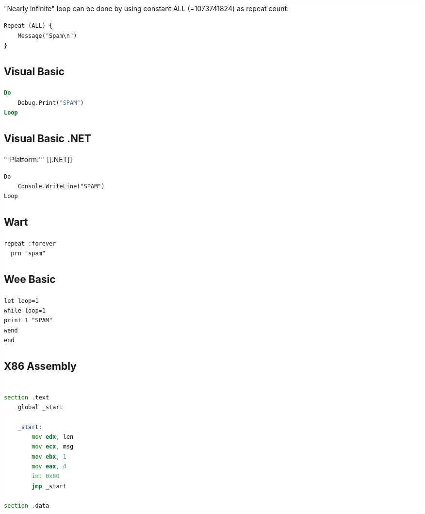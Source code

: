 "Nearly infinite" loop can be done by using constant ALL (=1073741824) as repeat count:

```vedit
Repeat (ALL) {
    Message("Spam\n")
}
```



## Visual Basic


```vb
Do
    Debug.Print("SPAM")
Loop
```



## Visual Basic .NET

'''Platform:''' [[.NET]]
```vbnet
Do
    Console.WriteLine("SPAM")
Loop
```



## Wart


```wart
repeat :forever
  prn "spam"
```



## Wee Basic


```Wee Basic
let loop=1
while loop=1
print 1 "SPAM"
wend
end
```



## X86 Assembly

```asm

section .text
	global _start

	_start:
		mov edx, len
		mov ecx, msg
		mov ebx, 1
		mov eax, 4
		int 0x80
		jmp _start

section .data
```